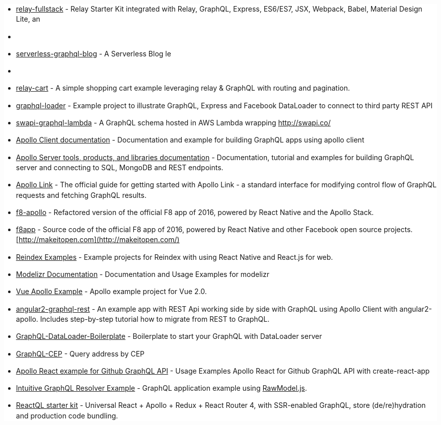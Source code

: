 - [relay-fullstack](https://github.com/lvarayut/relay-fullstack) - Relay Starter Kit integrated with Relay, GraphQL, Express, ES6/ES7, JSX, Webpack, Babel, Material Design Lite, an
-
- [serverless-graphql-blog](https://github.com/serverless/serverless-graphql-blog) - A Serverless Blog le
-
- [relay-cart](https://github.com/soonlive/relay-cart) - A simple shopping cart example leveraging relay & GraphQL with routing and pagination.

- [graphql-loader](https://github.com/applification/graphql-loader) - Example project to illustrate GraphQL, Express and Facebook DataLoader to connect to third party REST API

- [swapi-graphql-lambda](https://github.com/alvinthen/swapi-graphql-lambda) - A GraphQL schema hosted in AWS Lambda wrapping <http://swapi.co/>

- [Apollo Client documentation](http://dev.apollodata.com/react/) - Documentation and example for building GraphQL apps using apollo client

- [Apollo Server tools, products, and libraries documentation](https://www.apollographql.com/docs/) - Documentation, tutorial and examples for building GraphQL server and connecting to SQL, MongoDB and REST endpoints.

- [Apollo Link](https://www.apollographql.com/docs/link/) - The official guide for getting started with Apollo Link - a standard interface for modifying control flow of GraphQL requests and fetching GraphQL results.

- [f8-apollo](https://github.com/nnance/f8app-apollo) - Refactored version of the official F8 app of 2016, powered by React Native and the Apollo Stack.

- [f8app](https://github.com/fbsamples/f8app) - Source code of the official F8 app of 2016, powered by React Native and other Facebook open source projects. [http://makeitopen.com](http://makeitopen.com/)

- [Reindex Examples](https://github.com/reindexio/reindex-examples) - Example projects for Reindex with using React Native and React.js for web.

- [Modelizr Documentation](https://julienvincent.github.io/modelizr/) - Documentation and Usage Examples for modelizr

- [Vue Apollo Example](https://github.com/Akryum/frontpage-vue-app) - Apollo example project for Vue 2.0.

- [angular2-graphql-rest](https://github.com/kamilkisiela/angular2-graphql-rest) - An example app with REST Api working side by side with GraphQL using Apollo Client with angular2-apollo. Includes step-by-step tutorial how to migrate from REST to GraphQL.

- [GraphQL-DataLoader-Boilerplate](https://github.com/entria/graphql-dataloader-boilerplate) - Boilerplate to start your GraphQL with DataLoader server

- [GraphQL-CEP](https://github.com/sibelius/graphql-cep) - Query address by CEP

- [Apollo React example for Github GraphQL API](https://github.com/katopz/react-apollo-graphql-github-example) - Usage Examples Apollo React for Github GraphQL API with create-react-app

- [Intuitive GraphQL Resolver Example](https://github.com/xpepermint/graphql-example) - GraphQL application example using [RawModel.js](https://github.com/xpepermint/rawmodeljs).

- [ReactQL starter kit](https://reactql.org/) - Universal React + Apollo + Redux + React Router 4, with SSR-enabled GraphQL, store (de/re)hydration and production code bundling.
